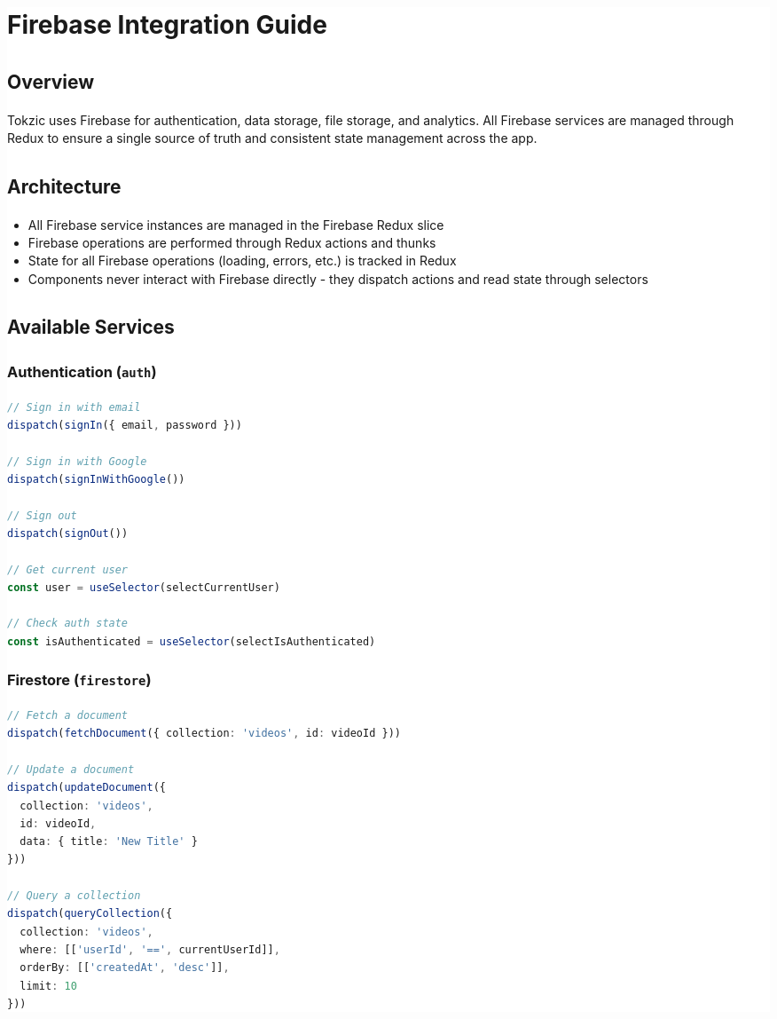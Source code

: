 # Firebase Integration Guide

## Overview
Tokzic uses Firebase for authentication, data storage, file storage, and analytics. All Firebase services are managed through Redux to ensure a single source of truth and consistent state management across the app.

## Architecture
- All Firebase service instances are managed in the Firebase Redux slice
- Firebase operations are performed through Redux actions and thunks
- State for all Firebase operations (loading, errors, etc.) is tracked in Redux
- Components never interact with Firebase directly - they dispatch actions and read state through selectors

## Available Services

### Authentication (`auth`)
```typescript
// Sign in with email
dispatch(signIn({ email, password }))

// Sign in with Google
dispatch(signInWithGoogle())

// Sign out
dispatch(signOut())

// Get current user
const user = useSelector(selectCurrentUser)

// Check auth state
const isAuthenticated = useSelector(selectIsAuthenticated)
```

### Firestore (`firestore`)
```typescript
// Fetch a document
dispatch(fetchDocument({ collection: 'videos', id: videoId }))

// Update a document
dispatch(updateDocument({
  collection: 'videos',
  id: videoId,
  data: { title: 'New Title' }
}))

// Query a collection
dispatch(queryCollection({
  collection: 'videos',
  where: [['userId', '==', currentUserId]],
  orderBy: [['createdAt', 'desc']],
  limit: 10
}))
```
